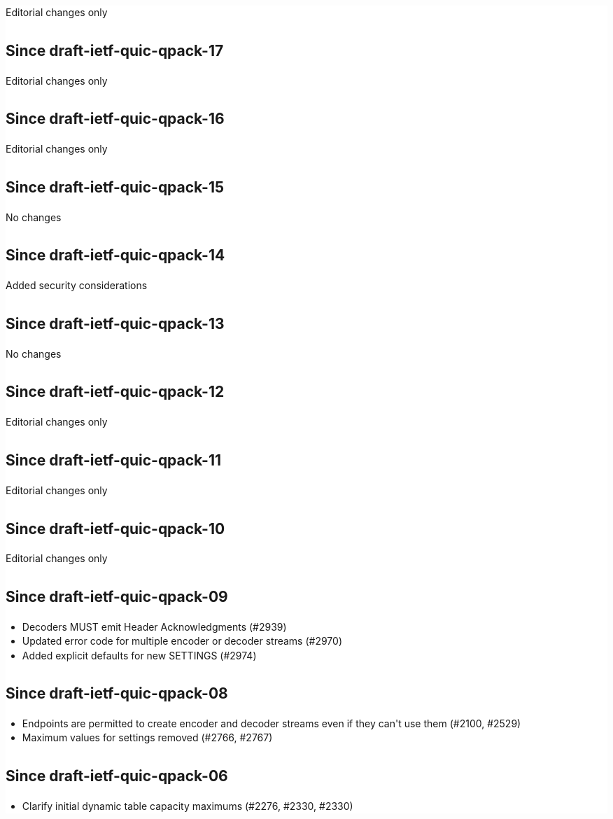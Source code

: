 Editorial changes only

## Since draft-ietf-quic-qpack-17

Editorial changes only

## Since draft-ietf-quic-qpack-16

Editorial changes only

## Since draft-ietf-quic-qpack-15

No changes

## Since draft-ietf-quic-qpack-14

Added security considerations

## Since draft-ietf-quic-qpack-13

No changes

## Since draft-ietf-quic-qpack-12

Editorial changes only

## Since draft-ietf-quic-qpack-11

Editorial changes only

## Since draft-ietf-quic-qpack-10

Editorial changes only

## Since draft-ietf-quic-qpack-09

- Decoders MUST emit Header Acknowledgments (#2939)
- Updated error code for multiple encoder or decoder streams (#2970)
- Added explicit defaults for new SETTINGS (#2974)

## Since draft-ietf-quic-qpack-08

- Endpoints are permitted to create encoder and decoder streams even if they
  can't use them (#2100, #2529)
- Maximum values for settings removed (#2766, #2767)

## Since draft-ietf-quic-qpack-06

- Clarify initial dynamic table capacity maximums (#2276, #2330, #2330)
